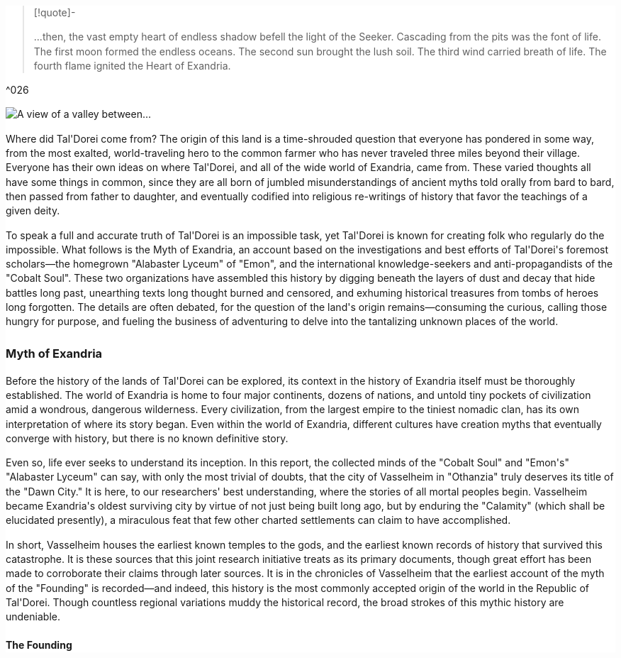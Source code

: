 > [!quote]-  
> 
> ...then, the vast empty heart of endless shadow befell the light of the Seeker. Cascading from the pits was the font of life. The first moon formed the endless oceans. The second sun brought the lush soil. The third wind carried breath of life. The fourth flame ignited the Heart of Exandria.

^026

![A view of a valley between...](/3-Mechanics/CLI/books/taldorei-campaign-setting-reborn/img/chapter1-creation.webp#center "A view of a valley between two large mountain peaks. Green terraced fields ascend up the mountain on the left and a small hut sits at the top of it. A second terraced field sits at the base of the mountain on the right. A golden dragon flies between the mountains in the distance overhead.")

Where did Tal'Dorei come from? The origin of this land is a time-shrouded question that everyone has pondered in some way, from the most exalted, world-traveling hero to the common farmer who has never traveled three miles beyond their village. Everyone has their own ideas on where Tal'Dorei, and all of the wide world of Exandria, came from. These varied thoughts all have some things in common, since they are all born of jumbled misunderstandings of ancient myths told orally from bard to bard, then passed from father to daughter, and eventually codified into religious re-writings of history that favor the teachings of a given deity.

To speak a full and accurate truth of Tal'Dorei is an impossible task, yet Tal'Dorei is known for creating folk who regularly do the impossible. What follows is the Myth of Exandria, an account based on the investigations and best efforts of Tal'Dorei's foremost scholars—the homegrown "Alabaster Lyceum" of "Emon", and the international knowledge-seekers and anti-propagandists of the "Cobalt Soul". These two organizations have assembled this history by digging beneath the layers of dust and decay that hide battles long past, unearthing texts long thought burned and censored, and exhuming historical treasures from tombs of heroes long forgotten. The details are often debated, for the question of the land's origin remains—consuming the curious, calling those hungry for purpose, and fueling the business of adventuring to delve into the tantalizing unknown places of the world.

### Myth of Exandria

Before the history of the lands of Tal'Dorei can be explored, its context in the history of Exandria itself must be thoroughly established. The world of Exandria is home to four major continents, dozens of nations, and untold tiny pockets of civilization amid a wondrous, dangerous wilderness. Every civilization, from the largest empire to the tiniest nomadic clan, has its own interpretation of where its story began. Even within the world of Exandria, different cultures have creation myths that eventually converge with history, but there is no known definitive story.

Even so, life ever seeks to understand its inception. In this report, the collected minds of the "Cobalt Soul" and "Emon's" "Alabaster Lyceum" can say, with only the most trivial of doubts, that the city of Vasselheim in "Othanzia" truly deserves its title of the "Dawn City." It is here, to our researchers' best understanding, where the stories of all mortal peoples begin. Vasselheim became Exandria's oldest surviving city by virtue of not just being built long ago, but by enduring the "Calamity" (which shall be elucidated presently), a miraculous feat that few other charted settlements can claim to have accomplished.

In short, Vasselheim houses the earliest known temples to the gods, and the earliest known records of history that survived this catastrophe. It is these sources that this joint research initiative treats as its primary documents, though great effort has been made to corroborate their claims through later sources. It is in the chronicles of Vasselheim that the earliest account of the myth of the "Founding" is recorded—and indeed, this history is the most commonly accepted origin of the world in the Republic of Tal'Dorei. Though countless regional variations muddy the historical record, the broad strokes of this mythic history are undeniable.

#### The Founding

